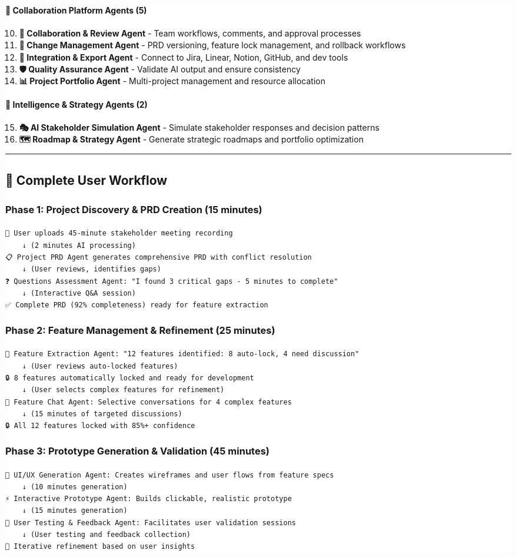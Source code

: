#### **🤝 Collaboration Platform Agents (5)**
10. **👥 Collaboration & Review Agent** - Team workflows, comments, and approval processes
11. **🔄 Change Management Agent** - PRD versioning, feature lock management, and rollback workflows
12. **🔗 Integration & Export Agent** - Connect to Jira, Linear, Notion, GitHub, and dev tools
13. **🛡️ Quality Assurance Agent** - Validate AI output and ensure consistency
14. **📊 Project Portfolio Agent** - Multi-project management and resource allocation

#### **🧠 Intelligence & Strategy Agents (2)**
15. **🎭 AI Stakeholder Simulation Agent** - Simulate stakeholder responses and decision patterns
16. **🗺️ Roadmap & Strategy Agent** - Generate strategic roadmaps and portfolio optimization

---

## 🔄 **Complete User Workflow**

### **Phase 1: Project Discovery & PRD Creation (15 minutes)**
```
🎤 User uploads 45-minute stakeholder meeting recording
    ↓ (2 minutes AI processing)
📋 Project PRD Agent generates comprehensive PRD with conflict resolution
    ↓ (User reviews, identifies gaps)
❓ Questions Assessment Agent: "I found 3 critical gaps - 5 minutes to complete"
    ↓ (Interactive Q&A session)
✅ Complete PRD (92% completeness) ready for feature extraction
```

### **Phase 2: Feature Management & Refinement (25 minutes)**
```
🎯 Feature Extraction Agent: "12 features identified: 8 auto-lock, 4 need discussion"
    ↓ (User reviews auto-locked features)
🔒 8 features automatically locked and ready for development
    ↓ (User selects complex features for refinement)
💬 Feature Chat Agent: Selective conversations for 4 complex features
    ↓ (15 minutes of targeted discussions)
🔒 All 12 features locked with 85%+ confidence
```

### **Phase 3: Prototype Generation & Validation (45 minutes)**
```
🎨 UI/UX Generation Agent: Creates wireframes and user flows from feature specs
    ↓ (10 minutes generation)
⚡ Interactive Prototype Agent: Builds clickable, realistic prototype
    ↓ (15 minutes generation)
🧪 User Testing & Feedback Agent: Facilitates user validation sessions
    ↓ (User testing and feedback collection)
🔄 Iterative refinement based on user insights
```
